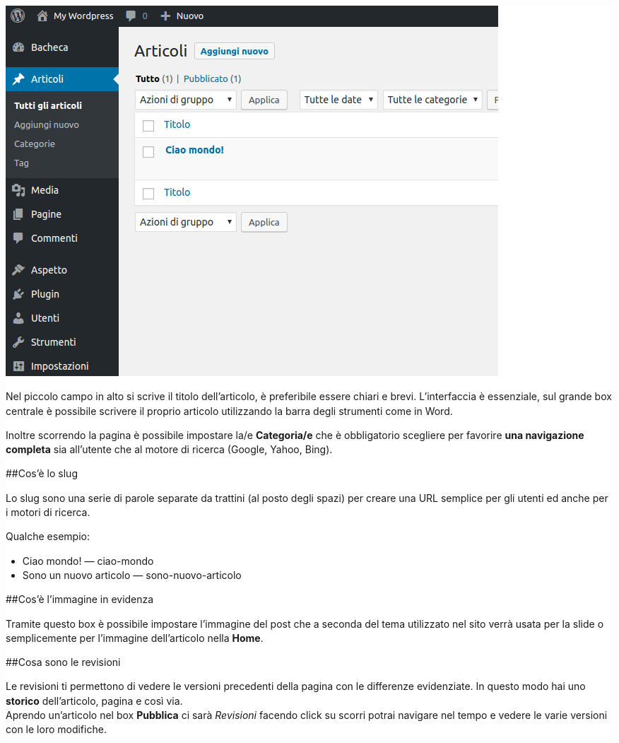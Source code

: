 ![Aggiungi nuovo](images/aggiungi-nuovo-articolo.png)


Nel piccolo campo in alto si scrive il titolo dell’articolo, è preferibile essere chiari e brevi.
L’interfaccia è essenziale, sul grande box centrale è possibile scrivere il proprio articolo utilizzando la barra degli strumenti come in Word.

Inoltre scorrendo la pagina è possibile impostare la/e **Categoria/e** che è obbligatorio scegliere per favorire **una navigazione completa** sia all’utente che al motore di ricerca (Google, Yahoo, Bing).

##<a name="slug"></a>Cos’è lo slug

Lo slug sono una serie di parole separate da trattini (al posto degli spazi) per creare una URL semplice per gli utenti ed anche per i motori di ricerca.

Qualche esempio:

* Ciao mondo! — ciao-mondo
* Sono un nuovo articolo — sono-nuovo-articolo

##<a name="immagine-evidenza"></a>Cos’è l’immagine in evidenza

Tramite questo box è possibile impostare l’immagine del post che a seconda del tema utilizzato nel sito verrà usata per la slide o semplicemente per l’immagine dell’articolo nella **Home**.

##<a name="revisioni"></a>Cosa sono le revisioni

Le revisioni ti permettono di vedere le versioni precedenti della pagina con le differenze evidenziate. In questo modo hai uno **storico** dell’articolo, pagina e così via.  
Aprendo un’articolo nel box **Pubblica** ci sarà *Revisioni* facendo click su scorri potrai navigare nel tempo e vedere le varie versioni con le loro modifiche.
